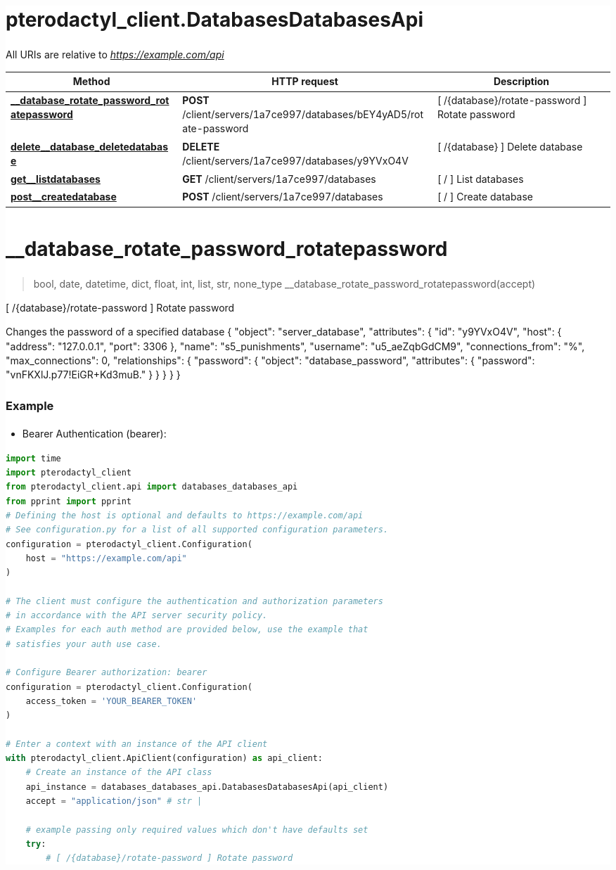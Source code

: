 # pterodactyl_client.DatabasesDatabasesApi

All URIs are relative to *https://example.com/api*

Method | HTTP request | Description
------------- | ------------- | -------------
[**__database_rotate_password_rotatepassword**](DatabasesDatabasesApi.md#__database_rotate_password_rotatepassword) | **POST** /client/servers/1a7ce997/databases/bEY4yAD5/rotate-password | [ /{database}/rotate-password ] Rotate password
[**delete__database_deletedatabase**](DatabasesDatabasesApi.md#delete__database_deletedatabase) | **DELETE** /client/servers/1a7ce997/databases/y9YVxO4V | [ /{database} ] Delete database
[**get__listdatabases**](DatabasesDatabasesApi.md#get__listdatabases) | **GET** /client/servers/1a7ce997/databases | [ / ] List databases
[**post__createdatabase**](DatabasesDatabasesApi.md#post__createdatabase) | **POST** /client/servers/1a7ce997/databases | [ / ] Create database


# **__database_rotate_password_rotatepassword**
> bool, date, datetime, dict, float, int, list, str, none_type __database_rotate_password_rotatepassword(accept)

[ /{database}/rotate-password ] Rotate password

Changes the password of a specified database   {   \"object\": \"server_database\",   \"attributes\": {     \"id\": \"y9YVxO4V\",     \"host\": {       \"address\": \"127.0.0.1\",       \"port\": 3306     },     \"name\": \"s5_punishments\",     \"username\": \"u5_aeZqbGdCM9\",     \"connections_from\": \"%\",     \"max_connections\": 0,     \"relationships\": {       \"password\": {         \"object\": \"database_password\",         \"attributes\": {           \"password\": \"vnFKXlJ.p77!EiGR+Kd3muB.\"         }       }     }   } } 

### Example

* Bearer Authentication (bearer):

```python
import time
import pterodactyl_client
from pterodactyl_client.api import databases_databases_api
from pprint import pprint
# Defining the host is optional and defaults to https://example.com/api
# See configuration.py for a list of all supported configuration parameters.
configuration = pterodactyl_client.Configuration(
    host = "https://example.com/api"
)

# The client must configure the authentication and authorization parameters
# in accordance with the API server security policy.
# Examples for each auth method are provided below, use the example that
# satisfies your auth use case.

# Configure Bearer authorization: bearer
configuration = pterodactyl_client.Configuration(
    access_token = 'YOUR_BEARER_TOKEN'
)

# Enter a context with an instance of the API client
with pterodactyl_client.ApiClient(configuration) as api_client:
    # Create an instance of the API class
    api_instance = databases_databases_api.DatabasesDatabasesApi(api_client)
    accept = "application/json" # str | 

    # example passing only required values which don't have defaults set
    try:
        # [ /{database}/rotate-password ] Rotate password
```